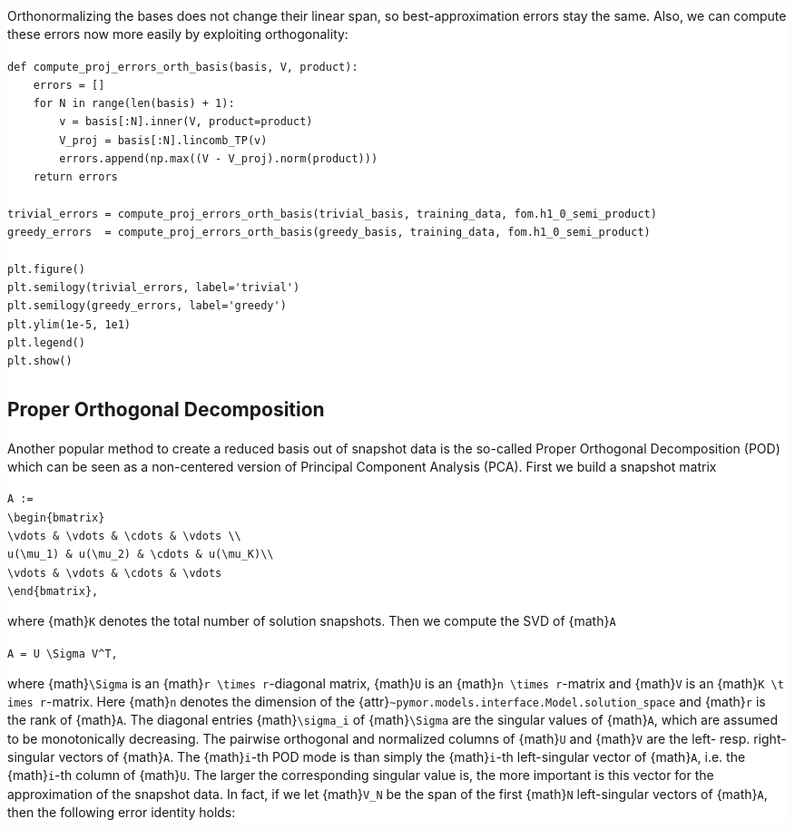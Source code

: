Orthonormalizing the bases does not change their linear span, so
best-approximation errors stay the same. Also, we can
compute these errors now more easily by exploiting orthogonality:

```{code-cell} ipython3
def compute_proj_errors_orth_basis(basis, V, product):
    errors = []
    for N in range(len(basis) + 1):
        v = basis[:N].inner(V, product=product)
        V_proj = basis[:N].lincomb_TP(v)
        errors.append(np.max((V - V_proj).norm(product)))
    return errors

trivial_errors = compute_proj_errors_orth_basis(trivial_basis, training_data, fom.h1_0_semi_product)
greedy_errors  = compute_proj_errors_orth_basis(greedy_basis, training_data, fom.h1_0_semi_product)

plt.figure()
plt.semilogy(trivial_errors, label='trivial')
plt.semilogy(greedy_errors, label='greedy')
plt.ylim(1e-5, 1e1)
plt.legend()
plt.show()
```

## Proper Orthogonal Decomposition

Another popular method to create a reduced basis out of snapshot data is the so-called
Proper Orthogonal Decomposition (POD) which can be seen as a non-centered version of
Principal Component Analysis (PCA). First we build a snapshot matrix

```{math}
A :=
\begin{bmatrix}
\vdots & \vdots & \cdots & \vdots \\
u(\mu_1) & u(\mu_2) & \cdots & u(\mu_K)\\
\vdots & \vdots & \cdots & \vdots
\end{bmatrix},
```

where {math}`K` denotes the total number of solution snapshots. Then we compute the SVD
of {math}`A`

```{math}
A = U \Sigma V^T,
```

where {math}`\Sigma` is an {math}`r \times r`-diagonal matrix, {math}`U` is an {math}`n \times r`-matrix
and {math}`V` is an {math}`K \times r`-matrix. Here {math}`n` denotes the dimension of the
{attr}`~pymor.models.interface.Model.solution_space` and {math}`r` is the rank of {math}`A`.
The diagonal entries {math}`\sigma_i` of {math}`\Sigma` are the singular values of {math}`A`, which are
assumed to be monotonically decreasing. The pairwise orthogonal and normalized
columns of {math}`U` and {math}`V` are the left- resp. right-singular vectors of {math}`A`.
The {math}`i`-th POD mode is than simply the {math}`i`-th left-singular vector of {math}`A`,
i.e. the {math}`i`-th column of {math}`U`. The larger the corresponding singular value is,
the more important is this vector for the approximation of the snapshot data. In fact, if we
let {math}`V_N` be the span of the first {math}`N` left-singular vectors of {math}`A`, then
the following error identity holds:
